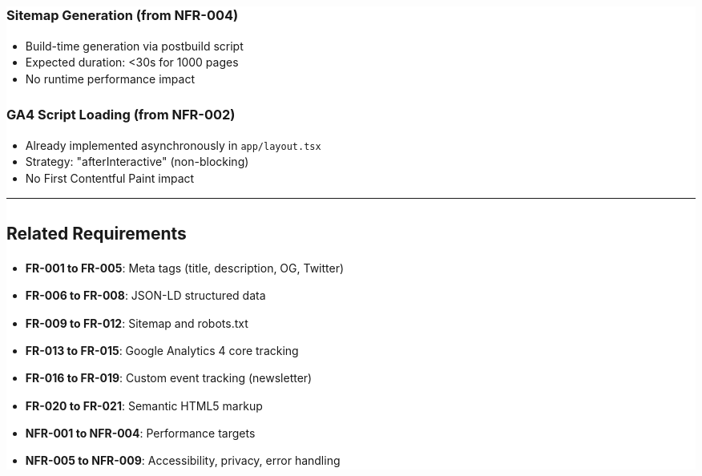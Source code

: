 ### Sitemap Generation (from NFR-004)
- Build-time generation via postbuild script
- Expected duration: <30s for 1000 pages
- No runtime performance impact

### GA4 Script Loading (from NFR-002)
- Already implemented asynchronously in `app/layout.tsx`
- Strategy: "afterInteractive" (non-blocking)
- No First Contentful Paint impact

---

## Related Requirements

- **FR-001 to FR-005**: Meta tags (title, description, OG, Twitter)
- **FR-006 to FR-008**: JSON-LD structured data
- **FR-009 to FR-012**: Sitemap and robots.txt
- **FR-013 to FR-015**: Google Analytics 4 core tracking
- **FR-016 to FR-019**: Custom event tracking (newsletter)
- **FR-020 to FR-021**: Semantic HTML5 markup

- **NFR-001 to NFR-004**: Performance targets
- **NFR-005 to NFR-009**: Accessibility, privacy, error handling
